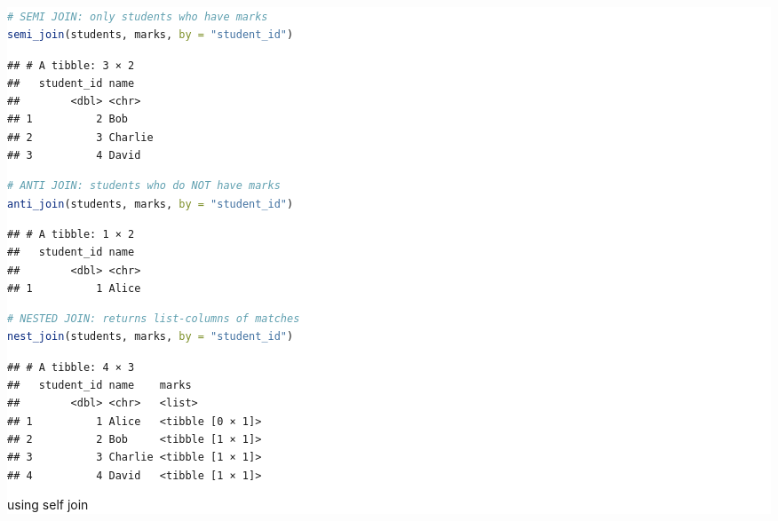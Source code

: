 ``` r
# SEMI JOIN: only students who have marks
semi_join(students, marks, by = "student_id")
```

    ## # A tibble: 3 × 2
    ##   student_id name   
    ##        <dbl> <chr>  
    ## 1          2 Bob    
    ## 2          3 Charlie
    ## 3          4 David

``` r
# ANTI JOIN: students who do NOT have marks
anti_join(students, marks, by = "student_id")
```

    ## # A tibble: 1 × 2
    ##   student_id name 
    ##        <dbl> <chr>
    ## 1          1 Alice

``` r
# NESTED JOIN: returns list-columns of matches
nest_join(students, marks, by = "student_id")
```

    ## # A tibble: 4 × 3
    ##   student_id name    marks           
    ##        <dbl> <chr>   <list>          
    ## 1          1 Alice   <tibble [0 × 1]>
    ## 2          2 Bob     <tibble [1 × 1]>
    ## 3          3 Charlie <tibble [1 × 1]>
    ## 4          4 David   <tibble [1 × 1]>

using self join
